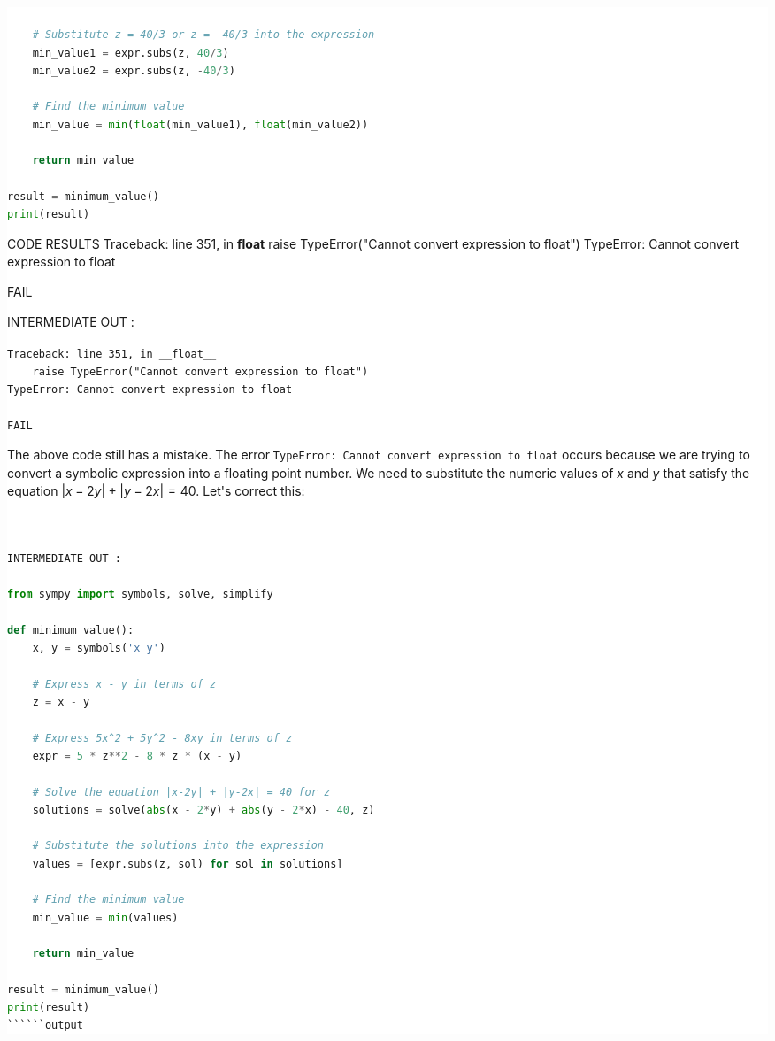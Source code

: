 ```python

    # Substitute z = 40/3 or z = -40/3 into the expression
    min_value1 = expr.subs(z, 40/3)
    min_value2 = expr.subs(z, -40/3)

    # Find the minimum value
    min_value = min(float(min_value1), float(min_value2))

    return min_value

result = minimum_value()
print(result)
```

CODE RESULTS Traceback: line 351, in __float__
    raise TypeError("Cannot convert expression to float")
TypeError: Cannot convert expression to float

FAIL


INTERMEDIATE OUT :
```output
Traceback: line 351, in __float__
    raise TypeError("Cannot convert expression to float")
TypeError: Cannot convert expression to float

FAIL

```

The above code still has a mistake. The error `TypeError: Cannot convert expression to float` occurs because we are trying to convert a symbolic expression into a floating point number. We need to substitute the numeric values of $x$ and $y$ that satisfy the equation $|x-2y| + |y-2x| = 40$. Let's correct this:

```python


INTERMEDIATE OUT :

from sympy import symbols, solve, simplify

def minimum_value():
    x, y = symbols('x y')

    # Express x - y in terms of z
    z = x - y

    # Express 5x^2 + 5y^2 - 8xy in terms of z
    expr = 5 * z**2 - 8 * z * (x - y)

    # Solve the equation |x-2y| + |y-2x| = 40 for z
    solutions = solve(abs(x - 2*y) + abs(y - 2*x) - 40, z)

    # Substitute the solutions into the expression
    values = [expr.subs(z, sol) for sol in solutions]

    # Find the minimum value
    min_value = min(values)

    return min_value

result = minimum_value()
print(result)
``````output
```